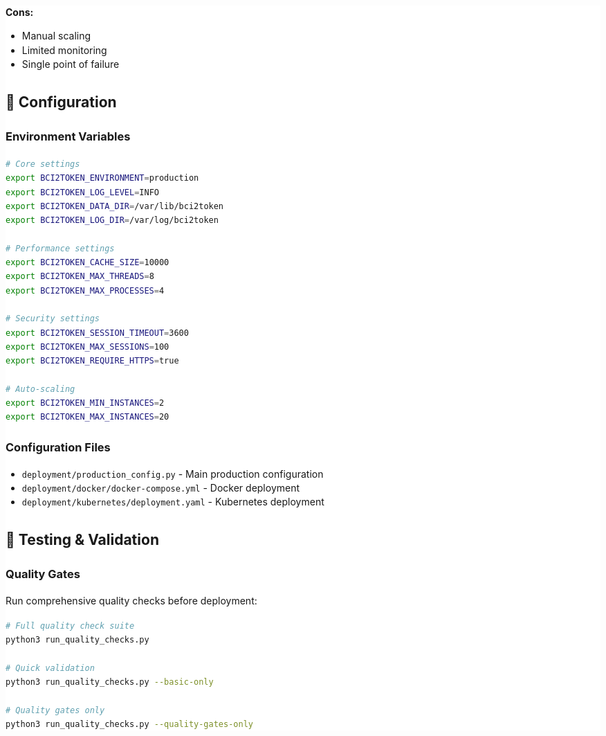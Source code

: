 **Cons:**
- Manual scaling
- Limited monitoring
- Single point of failure

## 🔧 Configuration

### Environment Variables
```bash
# Core settings
export BCI2TOKEN_ENVIRONMENT=production
export BCI2TOKEN_LOG_LEVEL=INFO
export BCI2TOKEN_DATA_DIR=/var/lib/bci2token
export BCI2TOKEN_LOG_DIR=/var/log/bci2token

# Performance settings
export BCI2TOKEN_CACHE_SIZE=10000
export BCI2TOKEN_MAX_THREADS=8
export BCI2TOKEN_MAX_PROCESSES=4

# Security settings
export BCI2TOKEN_SESSION_TIMEOUT=3600
export BCI2TOKEN_MAX_SESSIONS=100
export BCI2TOKEN_REQUIRE_HTTPS=true

# Auto-scaling
export BCI2TOKEN_MIN_INSTANCES=2
export BCI2TOKEN_MAX_INSTANCES=20
```

### Configuration Files
- `deployment/production_config.py` - Main production configuration
- `deployment/docker/docker-compose.yml` - Docker deployment
- `deployment/kubernetes/deployment.yaml` - Kubernetes deployment

## 🧪 Testing & Validation

### Quality Gates
Run comprehensive quality checks before deployment:
```bash
# Full quality check suite
python3 run_quality_checks.py

# Quick validation
python3 run_quality_checks.py --basic-only

# Quality gates only
python3 run_quality_checks.py --quality-gates-only
```
